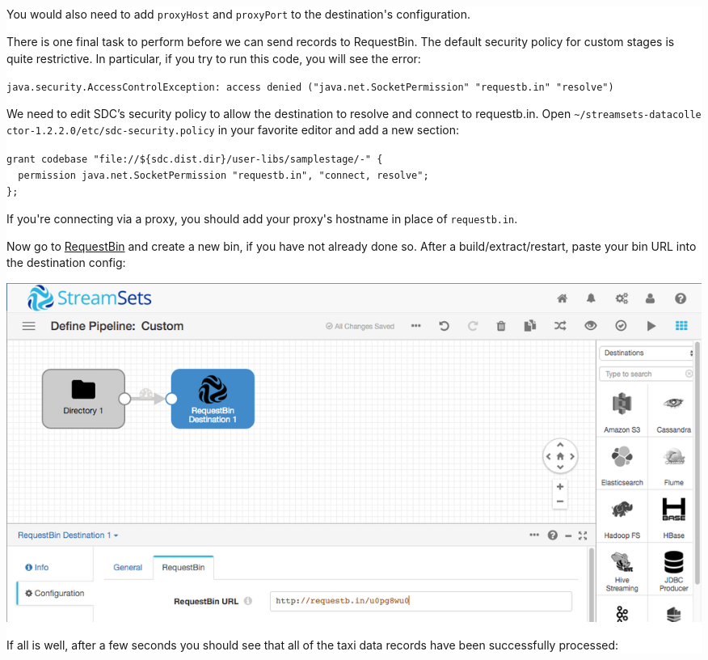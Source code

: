 You would also need to add `proxyHost` and `proxyPort` to the destination's configuration.

There is one final task to perform before we can send records to RequestBin. The default security policy for custom stages is quite restrictive. In particular, if you try to run this code, you will see the error:

```
java.security.AccessControlException: access denied ("java.net.SocketPermission" "requestb.in" "resolve")
```

We need to edit SDC’s security policy to allow the destination to resolve and connect to requestb.in. Open `~/streamsets-datacollector-1.2.2.0/etc/sdc-security.policy` in your favorite editor and add a new section:

```
grant codebase "file://${sdc.dist.dir}/user-libs/samplestage/-" {
  permission java.net.SocketPermission "requestb.in", "connect, resolve";
};
```

If you're connecting via a proxy, you should add your proxy's hostname in place of `requestb.in`.

Now go to [RequestBin](http://requestb.in/) and create a new bin, if you have not already done so. After a build/extract/restart, paste your bin URL into the destination config:

![image alt text](image_9.png)

If all is well, after a few seconds you should see that all of the taxi data records have been successfully processed:
